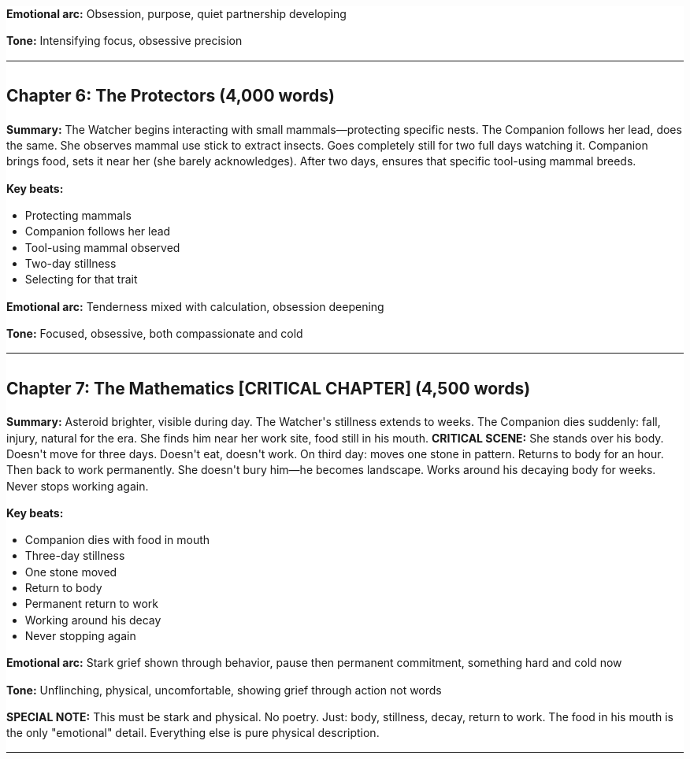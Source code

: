 **Emotional arc:** Obsession, purpose, quiet partnership developing

**Tone:** Intensifying focus, obsessive precision

---

## Chapter 6: The Protectors (4,000 words)

**Summary:** The Watcher begins interacting with small mammals—protecting specific nests. The Companion follows her lead, does the same. She observes mammal use stick to extract insects. Goes completely still for two full days watching it. Companion brings food, sets it near her (she barely acknowledges). After two days, ensures that specific tool-using mammal breeds.

**Key beats:**
- Protecting mammals
- Companion follows her lead
- Tool-using mammal observed
- Two-day stillness
- Selecting for that trait

**Emotional arc:** Tenderness mixed with calculation, obsession deepening

**Tone:** Focused, obsessive, both compassionate and cold

---

## Chapter 7: The Mathematics [CRITICAL CHAPTER] (4,500 words)

**Summary:** Asteroid brighter, visible during day. The Watcher's stillness extends to weeks. The Companion dies suddenly: fall, injury, natural for the era. She finds him near her work site, food still in his mouth. **CRITICAL SCENE:** She stands over his body. Doesn't move for three days. Doesn't eat, doesn't work. On third day: moves one stone in pattern. Returns to body for an hour. Then back to work permanently. She doesn't bury him—he becomes landscape. Works around his decaying body for weeks. Never stops working again.

**Key beats:**
- Companion dies with food in mouth
- Three-day stillness
- One stone moved
- Return to body
- Permanent return to work
- Working around his decay
- Never stopping again

**Emotional arc:** Stark grief shown through behavior, pause then permanent commitment, something hard and cold now

**Tone:** Unflinching, physical, uncomfortable, showing grief through action not words

**SPECIAL NOTE:** This must be stark and physical. No poetry. Just: body, stillness, decay, return to work. The food in his mouth is the only "emotional" detail. Everything else is pure physical description.

---
